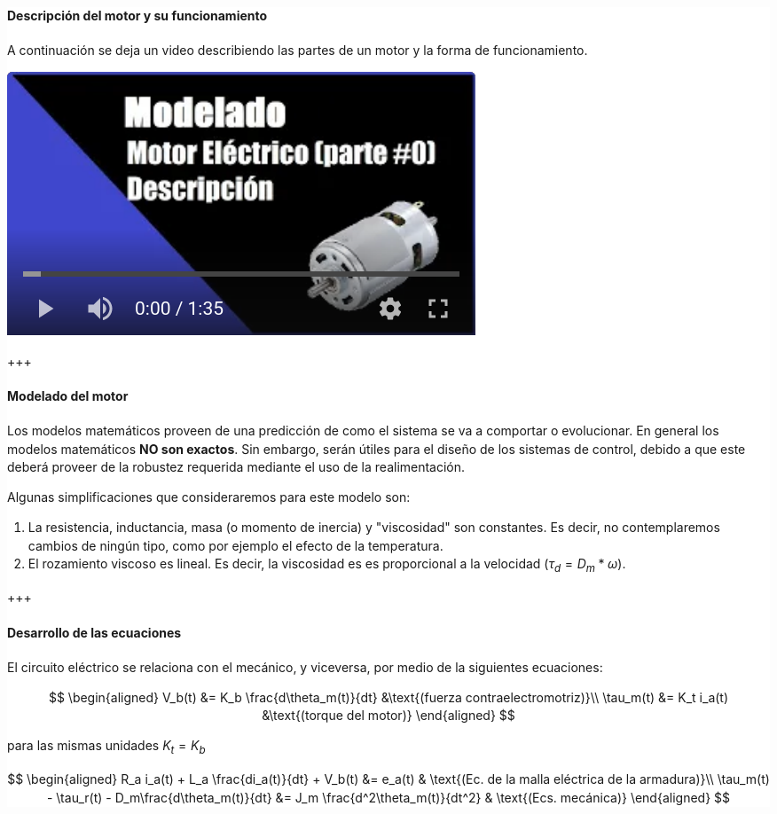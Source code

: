 #### Descripción del motor y su funcionamiento

A continuación se deja un video describiendo las partes de un motor y la forma de funcionamiento.

[![motor: descripción](motor_parte0.png)](https://youtu.be/ztMgB1UofxU "Motor eléctrico: descripción")

+++

#### Modelado del motor

Los modelos matemáticos proveen de una predicción de como el sistema se va a comportar o evolucionar. En general los modelos matemáticos **NO son exactos**. Sin embargo, serán útiles para el diseño de los sistemas de control, debido a que este deberá proveer de la robustez requerida mediante el uso de la realimentación.

Algunas  simplificaciones que consideraremos para este modelo son:

1. La resistencia, inductancia, masa (o momento de inercia) y "viscosidad" son constantes. Es decir, no contemplaremos cambios de ningún tipo, como por ejemplo el efecto de la temperatura.
1. El rozamiento viscoso es lineal. Es decir, la viscosidad es es proporcional a la velocidad ($\tau_d=D_m*\omega$).

+++

#### Desarrollo de las ecuaciones

El circuito eléctrico se relaciona con el mecánico, y viceversa, por medio de la siguientes ecuaciones:

$$
\begin{aligned}
V_b(t) &= K_b \frac{d\theta_m(t)}{dt} &\text{(fuerza contraelectromotriz)}\\
 \tau_m(t) &= K_t i_a(t) &\text{(torque del motor)}
\end{aligned}
$$

para las mismas unidades $K_t = K_b$

$$
\begin{aligned}
R_a i_a(t) + L_a \frac{di_a(t)}{dt} + V_b(t) &= e_a(t) & \text{(Ec. de la malla eléctrica de la armadura)}\\
\tau_m(t) - \tau_r(t) - D_m\frac{d\theta_m(t)}{dt} &= J_m \frac{d^2\theta_m(t)}{dt^2} & \text{(Ecs. mecánica)}
\end{aligned}
$$
